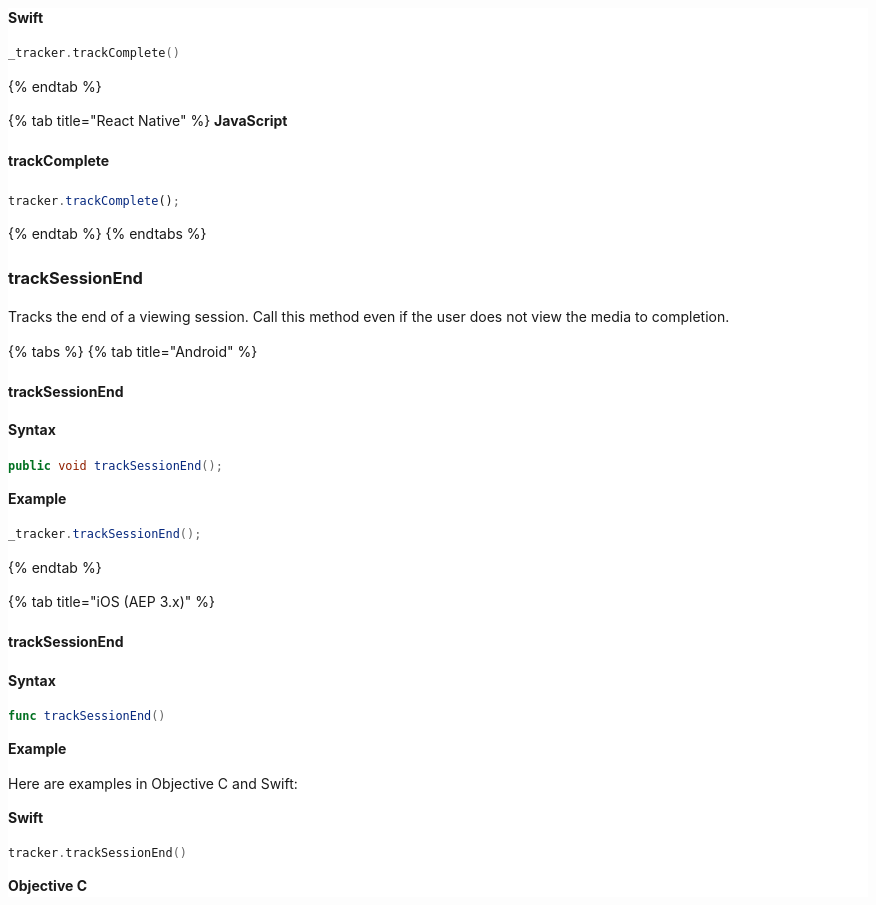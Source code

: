 **Swift**

```swift
_tracker.trackComplete()
```
{% endtab %}

{% tab title="React Native" %}
**JavaScript**

#### trackComplete

```jsx
tracker.trackComplete();
```
{% endtab %}
{% endtabs %}

### trackSessionEnd

Tracks the end of a viewing session. Call this method even if the user does not view the media to completion.

{% tabs %}
{% tab title="Android" %}
#### trackSessionEnd

**Syntax**

```java
public void trackSessionEnd();
```

**Example**

```java
_tracker.trackSessionEnd();
```
{% endtab %}

{% tab title="iOS (AEP 3.x)" %}

#### trackSessionEnd

**Syntax**

```swift
func trackSessionEnd()
```

**Example**

Here are examples in Objective C and Swift:

**Swift**

```swift
tracker.trackSessionEnd()
```

**Objective C**

